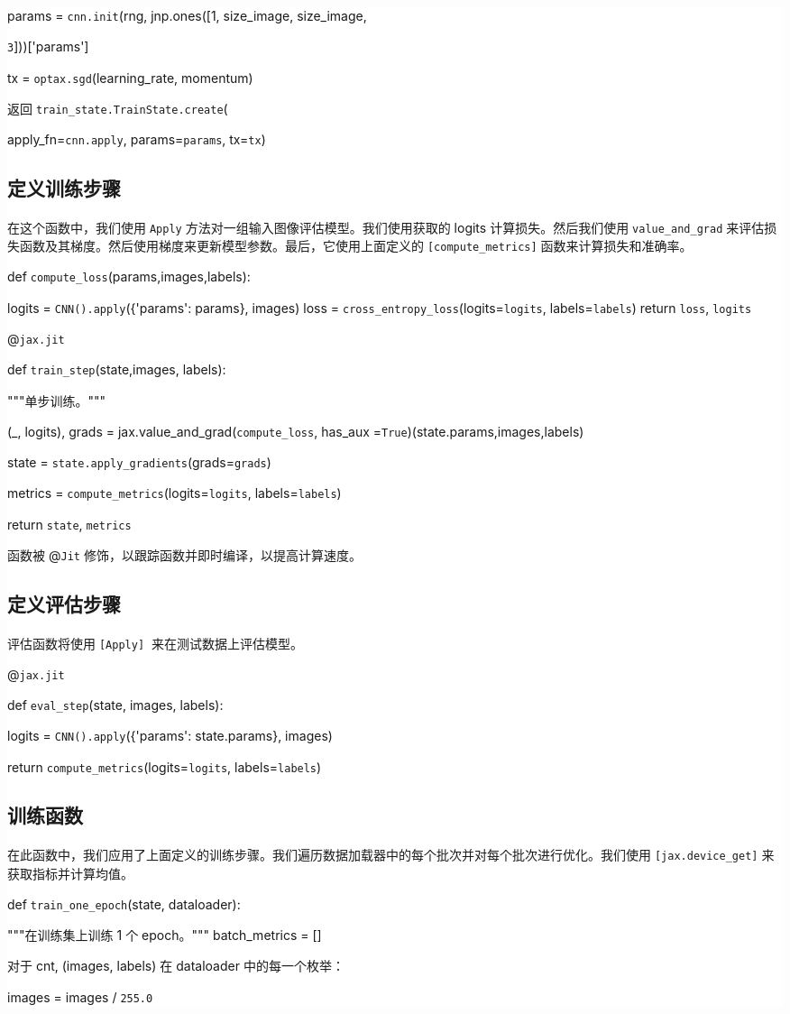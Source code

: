params = `cnn.init`(rng, jnp.ones([1, size_image, size_image,

`3`]))['params']

tx = `optax.sgd`(learning_rate, momentum)

返回 `train_state.TrainState.create`(

apply_fn=`cnn.apply`, params=`params`, tx=`tx`)

## **定义训练步骤**

在这个函数中，我们使用 `Apply` 方法对一组输入图像评估模型。我们使用获取的 logits 计算损失。然后我们使用 `value_and_grad` 来评估损失函数及其梯度。然后使用梯度来更新模型参数。最后，它使用上面定义的 `[compute_metrics]` 函数来计算损失和准确率。

def `compute_loss`(params,images,labels):

logits = `CNN().apply`({'params': params}, images) loss = `cross_entropy_loss`(logits=`logits`, labels=`labels`) return `loss`, `logits`

@`jax.jit`

def `train_step`(state,images, labels):

"""单步训练。"""

(_, logits), grads = jax.value_and_grad(`compute_loss`, has_aux =`True`)(state.params,images,labels)

state = `state.apply_gradients`(grads=`grads`)

metrics = `compute_metrics`(logits=`logits`, labels=`labels`)

return `state`, `metrics`

函数被 @`Jit` 修饰，以跟踪函数并即时编译，以提高计算速度。

## **定义评估步骤**

评估函数将使用 `[Apply]`  来在测试数据上评估模型。

@`jax.jit`

def `eval_step`(state, images, labels):

logits = `CNN().apply`({'params': state.params}, images)

return `compute_metrics`(logits=`logits`, labels=`labels`)

## **训练函数**

在此函数中，我们应用了上面定义的训练步骤。我们遍历数据加载器中的每个批次并对每个批次进行优化。我们使用 `[jax.device_get]` 来获取指标并计算均值。

def `train_one_epoch`(state, dataloader):

"""在训练集上训练 1 个 epoch。""" batch_metrics = []

对于 cnt, (images, labels) 在 dataloader 中的每一个枚举：

images = images / `255.0`
